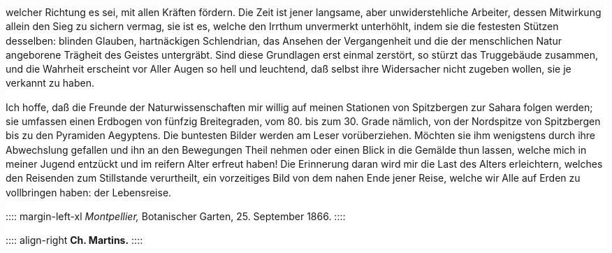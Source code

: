welcher Richtung es sei, mit allen Kräften fördern. Die Zeit ist jener langsame,
aber unwiderstehliche Arbeiter, dessen Mitwirkung allein den Sieg zu sichern
vermag, sie ist es, welche den Irrthum unvermerkt unterhöhlt, indem sie die
festesten Stützen desselben: blinden Glauben, hartnäckigen Schlendrian, das
Ansehen der Vergangenheit und die der menschlichen Natur angeborene Trägheit des
Geistes untergräbt. Sind diese Grundlagen erst einmal zerstört, so stürzt das
Truggebäude zusammen, und die Wahrheit erscheint vor Aller Augen so hell und
leuchtend, daß selbst ihre Widersacher nicht zugeben wollen, sie je verkannt zu
haben.

Ich hoffe, daß die Freunde der Naturwissenschaften mir willig auf meinen
Stationen von Spitzbergen zur Sahara folgen werden; sie umfassen einen Erdbogen
von fünfzig Breitegraden, vom 80. bis zum 30. Grade nämlich, von der Nordspitze
von Spitzbergen bis zu den Pyramiden Aegyptens. Die buntesten Bilder werden am
Leser vorüberziehen. Möchten sie ihm wenigstens durch ihre Abwechslung gefallen
und ihn an den Bewegungen Theil nehmen oder einen Blick in die Gemälde thun
lassen, welche mich in meiner Jugend entzückt und im reifern Alter erfreut
haben! Die Erinnerung daran wird mir die Last des Alters erleichtern, welches
den Reisenden zum Stillstande verurtheilt, ein vorzeitiges Bild von dem nahen
Ende jener Reise, welche wir Alle auf Erden zu vollbringen haben: der
Lebensreise.

:::: margin-left-xl
*Montpellier,* Botanischer Garten, 25. September 1866.
::::

:::: align-right
**Ch. Martins.**
::::

[^0001]: [ Siehe seine akademische Lobrede, gesprochen von Herrn Elie de Beaumont in der Generalversammlung des Instituts vom 6. Febr. 1865.]{.footnote}
